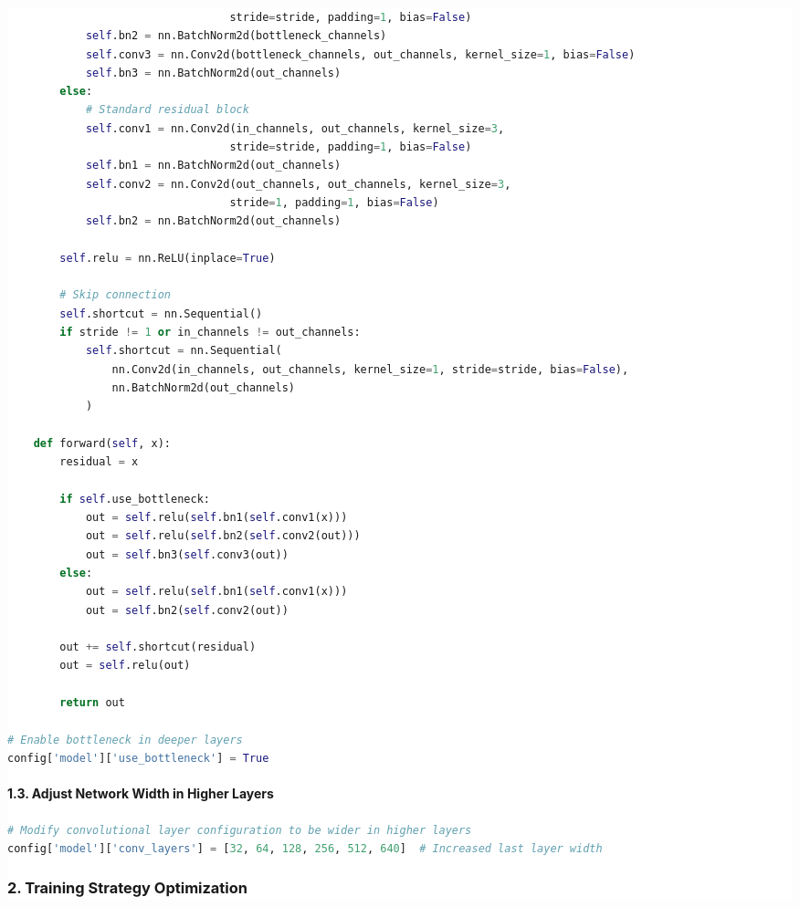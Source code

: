 ```python
                                  stride=stride, padding=1, bias=False)
            self.bn2 = nn.BatchNorm2d(bottleneck_channels)
            self.conv3 = nn.Conv2d(bottleneck_channels, out_channels, kernel_size=1, bias=False)
            self.bn3 = nn.BatchNorm2d(out_channels)
        else:
            # Standard residual block
            self.conv1 = nn.Conv2d(in_channels, out_channels, kernel_size=3, 
                                  stride=stride, padding=1, bias=False)
            self.bn1 = nn.BatchNorm2d(out_channels)
            self.conv2 = nn.Conv2d(out_channels, out_channels, kernel_size=3, 
                                  stride=1, padding=1, bias=False)
            self.bn2 = nn.BatchNorm2d(out_channels)
        
        self.relu = nn.ReLU(inplace=True)
        
        # Skip connection
        self.shortcut = nn.Sequential()
        if stride != 1 or in_channels != out_channels:
            self.shortcut = nn.Sequential(
                nn.Conv2d(in_channels, out_channels, kernel_size=1, stride=stride, bias=False),
                nn.BatchNorm2d(out_channels)
            )
    
    def forward(self, x):
        residual = x
        
        if self.use_bottleneck:
            out = self.relu(self.bn1(self.conv1(x)))
            out = self.relu(self.bn2(self.conv2(out)))
            out = self.bn3(self.conv3(out))
        else:
            out = self.relu(self.bn1(self.conv1(x)))
            out = self.bn2(self.conv2(out))
        
        out += self.shortcut(residual)
        out = self.relu(out)
        
        return out

# Enable bottleneck in deeper layers
config['model']['use_bottleneck'] = True
```

#### 1.3. Adjust Network Width in Higher Layers

```python
# Modify convolutional layer configuration to be wider in higher layers
config['model']['conv_layers'] = [32, 64, 128, 256, 512, 640]  # Increased last layer width
```

### 2. Training Strategy Optimization
